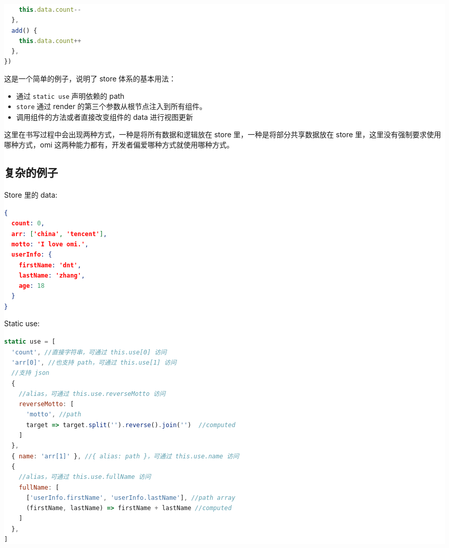 ```jsx
    this.data.count--
  },
  add() {
    this.data.count++
  },
})
```

这是一个简单的例子，说明了 store 体系的基本用法：

* 通过 `static use` 声明依赖的 path
* `store` 通过 render 的第三个参数从根节点注入到所有组件。
* 调用组件的方法或者直接改变组件的 data 进行视图更新

这里在书写过程中会出现两种方式，一种是将所有数据和逻辑放在 store 里，一种是将部分共享数据放在 store 里，这里没有强制要求使用哪种方式，omi 这两种能力都有，开发者偏爱哪种方式就使用哪种方式。

## 复杂的例子

Store 里的 data:

```json
{
  count: 0,
  arr: ['china', 'tencent'],
  motto: 'I love omi.',
  userInfo: {
    firstName: 'dnt',
    lastName: 'zhang',
    age: 18
  }
}
```

Static use:

```jsx
static use = [
  'count', //直接字符串，可通过 this.use[0] 访问
  'arr[0]', //也支持 path，可通过 this.use[1] 访问
  //支持 json
  {
    //alias，可通过 this.use.reverseMotto 访问
    reverseMotto: [
      'motto', //path
      target => target.split('').reverse().join('')  //computed
    ]
  },
  { name: 'arr[1]' }, //{ alias: path }，可通过 this.use.name 访问
  {
    //alias，可通过 this.use.fullName 访问
    fullName: [
      ['userInfo.firstName', 'userInfo.lastName'], //path array
      (firstName, lastName) => firstName + lastName //computed
    ]
  },
]
```
